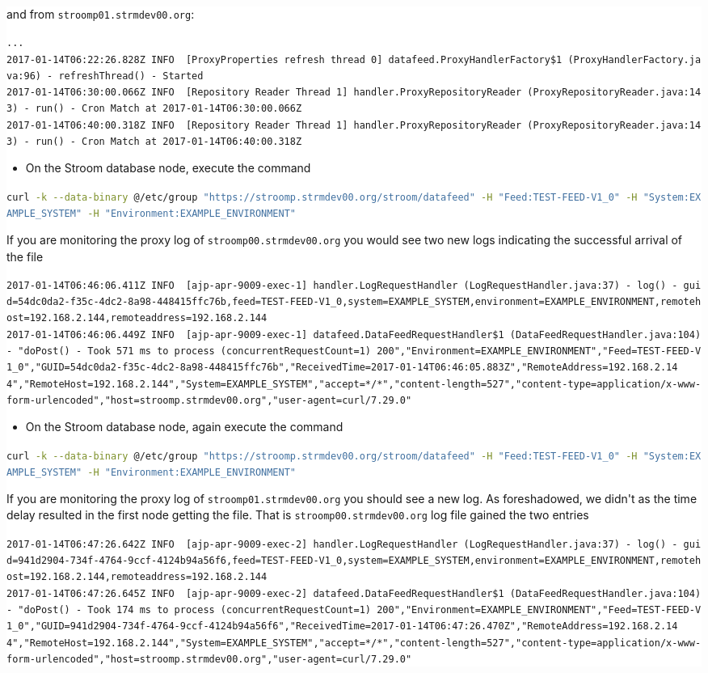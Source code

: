 and from `stroomp01.strmdev00.org`:


```
...
2017-01-14T06:22:26.828Z INFO  [ProxyProperties refresh thread 0] datafeed.ProxyHandlerFactory$1 (ProxyHandlerFactory.java:96) - refreshThread() - Started
2017-01-14T06:30:00.066Z INFO  [Repository Reader Thread 1] handler.ProxyRepositoryReader (ProxyRepositoryReader.java:143) - run() - Cron Match at 2017-01-14T06:30:00.066Z
2017-01-14T06:40:00.318Z INFO  [Repository Reader Thread 1] handler.ProxyRepositoryReader (ProxyRepositoryReader.java:143) - run() - Cron Match at 2017-01-14T06:40:00.318Z
```
 - On the Stroom database node, execute the command

```bash
curl -k --data-binary @/etc/group "https://stroomp.strmdev00.org/stroom/datafeed" -H "Feed:TEST-FEED-V1_0" -H "System:EXAMPLE_SYSTEM" -H "Environment:EXAMPLE_ENVIRONMENT"
```

If you are monitoring the proxy log of `stroomp00.strmdev00.org` you would see two new logs indicating the successful arrival of the file

```
2017-01-14T06:46:06.411Z INFO  [ajp-apr-9009-exec-1] handler.LogRequestHandler (LogRequestHandler.java:37) - log() - guid=54dc0da2-f35c-4dc2-8a98-448415ffc76b,feed=TEST-FEED-V1_0,system=EXAMPLE_SYSTEM,environment=EXAMPLE_ENVIRONMENT,remotehost=192.168.2.144,remoteaddress=192.168.2.144
2017-01-14T06:46:06.449Z INFO  [ajp-apr-9009-exec-1] datafeed.DataFeedRequestHandler$1 (DataFeedRequestHandler.java:104) - "doPost() - Took 571 ms to process (concurrentRequestCount=1) 200","Environment=EXAMPLE_ENVIRONMENT","Feed=TEST-FEED-V1_0","GUID=54dc0da2-f35c-4dc2-8a98-448415ffc76b","ReceivedTime=2017-01-14T06:46:05.883Z","RemoteAddress=192.168.2.144","RemoteHost=192.168.2.144","System=EXAMPLE_SYSTEM","accept=*/*","content-length=527","content-type=application/x-www-form-urlencoded","host=stroomp.strmdev00.org","user-agent=curl/7.29.0"
```

- On the Stroom database node, again execute the command


```bash
curl -k --data-binary @/etc/group "https://stroomp.strmdev00.org/stroom/datafeed" -H "Feed:TEST-FEED-V1_0" -H "System:EXAMPLE_SYSTEM" -H "Environment:EXAMPLE_ENVIRONMENT"
```

If you are monitoring the proxy log of `stroomp01.strmdev00.org` you should see a new log. As foreshadowed, we didn't as the time delay resulted in the first node getting the file. That is `stroomp00.strmdev00.org` log file gained the two entries

```
2017-01-14T06:47:26.642Z INFO  [ajp-apr-9009-exec-2] handler.LogRequestHandler (LogRequestHandler.java:37) - log() - guid=941d2904-734f-4764-9ccf-4124b94a56f6,feed=TEST-FEED-V1_0,system=EXAMPLE_SYSTEM,environment=EXAMPLE_ENVIRONMENT,remotehost=192.168.2.144,remoteaddress=192.168.2.144
2017-01-14T06:47:26.645Z INFO  [ajp-apr-9009-exec-2] datafeed.DataFeedRequestHandler$1 (DataFeedRequestHandler.java:104) - "doPost() - Took 174 ms to process (concurrentRequestCount=1) 200","Environment=EXAMPLE_ENVIRONMENT","Feed=TEST-FEED-V1_0","GUID=941d2904-734f-4764-9ccf-4124b94a56f6","ReceivedTime=2017-01-14T06:47:26.470Z","RemoteAddress=192.168.2.144","RemoteHost=192.168.2.144","System=EXAMPLE_SYSTEM","accept=*/*","content-length=527","content-type=application/x-www-form-urlencoded","host=stroomp.strmdev00.org","user-agent=curl/7.29.0"
```
